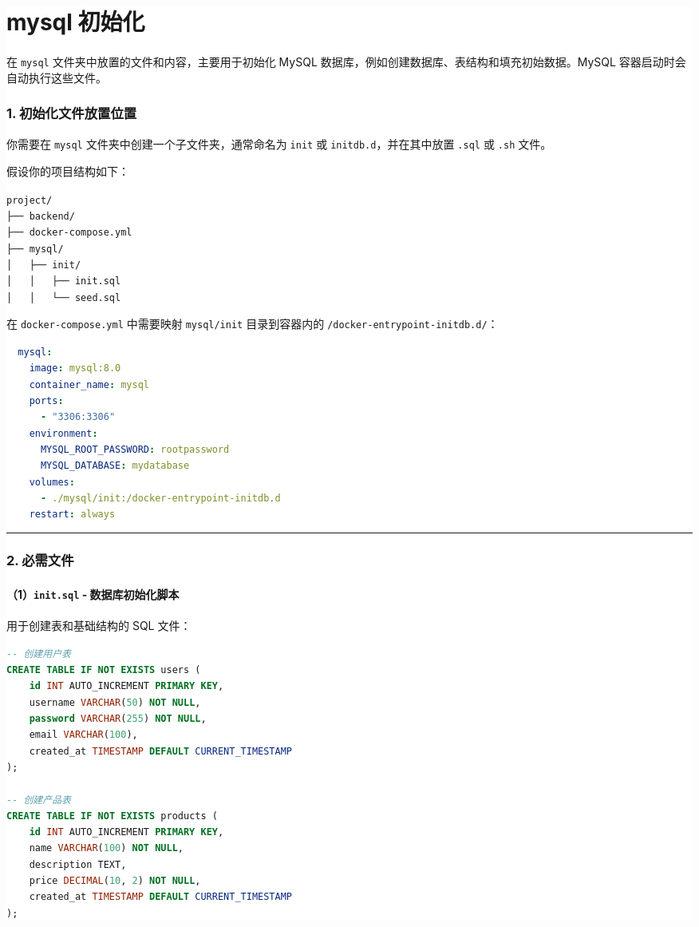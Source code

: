 # mysql  初始化

在 `mysql` 文件夹中放置的文件和内容，主要用于初始化 MySQL 数据库，例如创建数据库、表结构和填充初始数据。MySQL 容器启动时会自动执行这些文件。


### 1. 初始化文件放置位置
你需要在 `mysql` 文件夹中创建一个子文件夹，通常命名为 `init` 或 `initdb.d`，并在其中放置 `.sql` 或 `.sh` 文件。

假设你的项目结构如下：

```
project/
├── backend/
├── docker-compose.yml
├── mysql/
│   ├── init/
│   │   ├── init.sql
│   │   └── seed.sql
```

在 `docker-compose.yml` 中需要映射 `mysql/init` 目录到容器内的 `/docker-entrypoint-initdb.d/`：

```yaml
  mysql:
    image: mysql:8.0
    container_name: mysql
    ports:
      - "3306:3306"
    environment:
      MYSQL_ROOT_PASSWORD: rootpassword
      MYSQL_DATABASE: mydatabase
    volumes:
      - ./mysql/init:/docker-entrypoint-initdb.d
    restart: always
```

---

### 2. 必需文件

#### （1）`init.sql` - 数据库初始化脚本
用于创建表和基础结构的 SQL 文件：

```sql
-- 创建用户表
CREATE TABLE IF NOT EXISTS users (
    id INT AUTO_INCREMENT PRIMARY KEY,
    username VARCHAR(50) NOT NULL,
    password VARCHAR(255) NOT NULL,
    email VARCHAR(100),
    created_at TIMESTAMP DEFAULT CURRENT_TIMESTAMP
);

-- 创建产品表
CREATE TABLE IF NOT EXISTS products (
    id INT AUTO_INCREMENT PRIMARY KEY,
    name VARCHAR(100) NOT NULL,
    description TEXT,
    price DECIMAL(10, 2) NOT NULL,
    created_at TIMESTAMP DEFAULT CURRENT_TIMESTAMP
);
```
